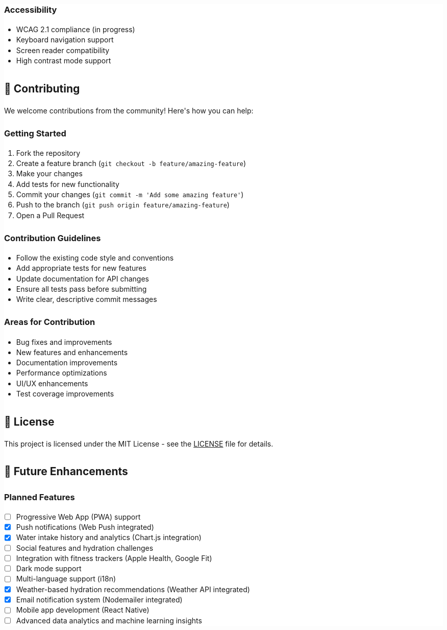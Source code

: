 ### Accessibility
- WCAG 2.1 compliance (in progress)
- Keyboard navigation support
- Screen reader compatibility
- High contrast mode support

## 🤝 Contributing

We welcome contributions from the community! Here's how you can help:

### Getting Started
1. Fork the repository
2. Create a feature branch (`git checkout -b feature/amazing-feature`)
3. Make your changes
4. Add tests for new functionality
5. Commit your changes (`git commit -m 'Add some amazing feature'`)
6. Push to the branch (`git push origin feature/amazing-feature`)
7. Open a Pull Request

### Contribution Guidelines
- Follow the existing code style and conventions
- Add appropriate tests for new features
- Update documentation for API changes
- Ensure all tests pass before submitting
- Write clear, descriptive commit messages

### Areas for Contribution
- Bug fixes and improvements
- New features and enhancements
- Documentation improvements
- Performance optimizations
- UI/UX enhancements
- Test coverage improvements

## 📄 License

This project is licensed under the MIT License - see the [LICENSE](LICENSE) file for details.

## 🎯 Future Enhancements

### Planned Features
- [ ] Progressive Web App (PWA) support
- [x] Push notifications (Web Push integrated)
- [x] Water intake history and analytics (Chart.js integration)
- [ ] Social features and hydration challenges
- [ ] Integration with fitness trackers (Apple Health, Google Fit)
- [ ] Dark mode support
- [ ] Multi-language support (i18n)
- [x] Weather-based hydration recommendations (Weather API integrated)
- [x] Email notification system (Nodemailer integrated)
- [ ] Mobile app development (React Native)
- [ ] Advanced data analytics and machine learning insights
